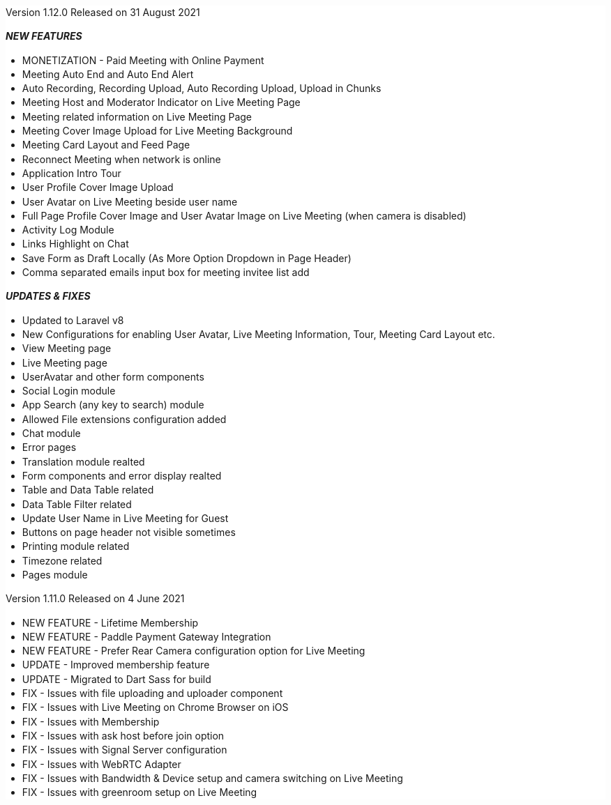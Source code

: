 Version 1.12.0 Released on 31 August 2021

***NEW FEATURES***

* MONETIZATION - Paid Meeting with Online Payment
* Meeting Auto End and Auto End Alert
* Auto Recording, Recording Upload, Auto Recording Upload, Upload in Chunks
* Meeting Host and Moderator Indicator on Live Meeting Page
* Meeting related information on Live Meeting Page
* Meeting Cover Image Upload for Live Meeting Background
* Meeting Card Layout and Feed Page
* Reconnect Meeting when network is online
* Application Intro Tour
* User Profile Cover Image Upload
* User Avatar on Live Meeting beside user name
* Full Page Profile Cover Image and User Avatar Image on Live Meeting (when camera is disabled)
* Activity Log Module
* Links Highlight on Chat
* Save Form as Draft Locally (As More Option Dropdown in Page Header)
* Comma separated emails input box for meeting invitee list add

***UPDATES & FIXES***

* Updated to Laravel v8
* New Configurations for enabling User Avatar, Live Meeting Information, Tour, Meeting Card Layout etc.
* View Meeting page
* Live Meeting page
* UserAvatar and other form components
* Social Login module
* App Search (any key to search) module
* Allowed File extensions configuration added
* Chat module
* Error pages
* Translation module realted
* Form components and error display realted
* Table and Data Table related
* Data Table Filter related
* Update User Name in Live Meeting for Guest
* Buttons on page header not visible sometimes
* Printing module related
* Timezone related
* Pages module

Version 1.11.0 Released on 4 June 2021

* NEW FEATURE - Lifetime Membership
* NEW FEATURE - Paddle Payment Gateway Integration
* NEW FEATURE - Prefer Rear Camera configuration option for Live Meeting
* UPDATE - Improved membership feature
* UPDATE - Migrated to Dart Sass for build
* FIX - Issues with file uploading and uploader component
* FIX - Issues with Live Meeting on Chrome Browser on iOS
* FIX - Issues with Membership
* FIX - Issues with ask host before join option
* FIX - Issues with Signal Server configuration
* FIX - Issues with WebRTC Adapter
* FIX - Issues with Bandwidth & Device setup and camera switching on Live Meeting
* FIX - Issues with greenroom setup on Live Meeting
